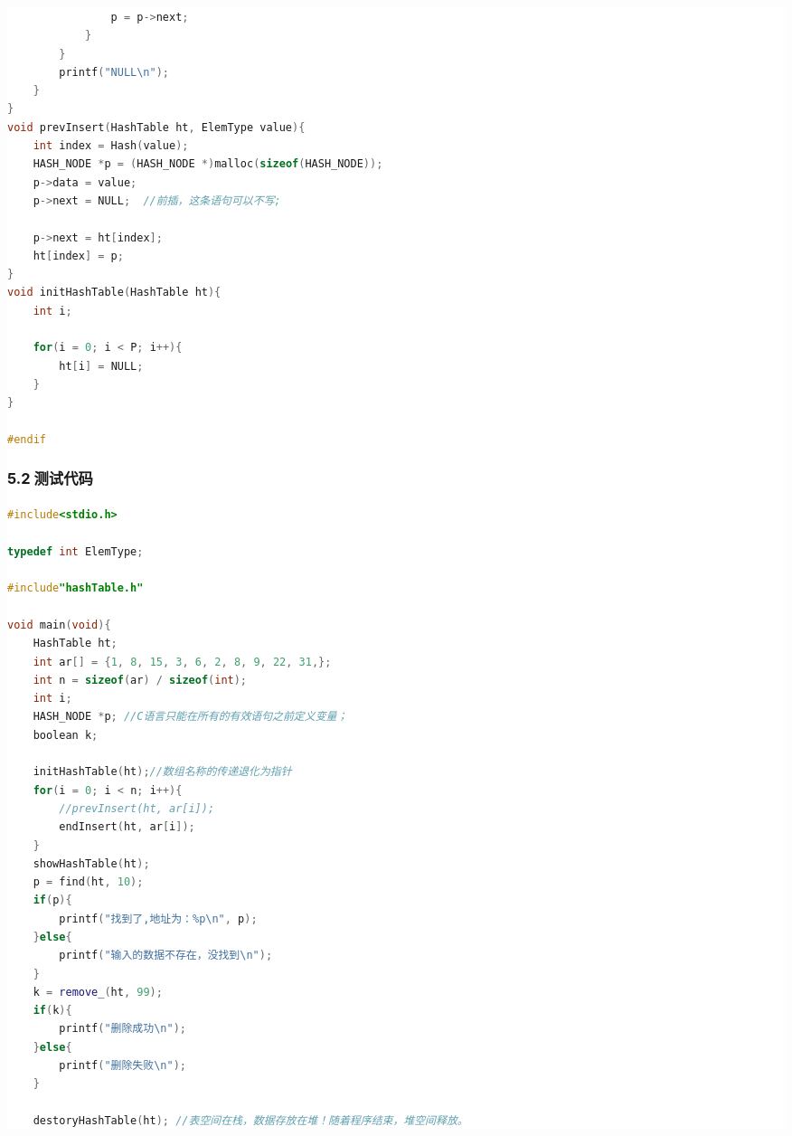 ```cpp
                p = p->next;
            }
        }    
        printf("NULL\n");
    }
}
void prevInsert(HashTable ht, ElemType value){
    int index = Hash(value);
    HASH_NODE *p = (HASH_NODE *)malloc(sizeof(HASH_NODE));
    p->data = value;
    p->next = NULL;  //前插，这条语句可以不写;

    p->next = ht[index];
    ht[index] = p;
}
void initHashTable(HashTable ht){
    int i;

    for(i = 0; i < P; i++){
        ht[i] = NULL;
    }
}

#endif
```

### 5.2 测试代码

```cpp
#include<stdio.h>

typedef int ElemType;

#include"hashTable.h"

void main(void){
    HashTable ht;
    int ar[] = {1, 8, 15, 3, 6, 2, 8, 9, 22, 31,};
    int n = sizeof(ar) / sizeof(int);
    int i;
    HASH_NODE *p; //C语言只能在所有的有效语句之前定义变量；
    boolean k;

    initHashTable(ht);//数组名称的传递退化为指针
    for(i = 0; i < n; i++){
        //prevInsert(ht, ar[i]);
        endInsert(ht, ar[i]);
    }
    showHashTable(ht);
    p = find(ht, 10);
    if(p){
        printf("找到了,地址为：%p\n", p);
    }else{
        printf("输入的数据不存在，没找到\n");
    }
    k = remove_(ht, 99);
    if(k){
        printf("删除成功\n");
    }else{
        printf("删除失败\n");
    }

    destoryHashTable(ht); //表空间在栈，数据存放在堆！随着程序结束，堆空间释放。   
```